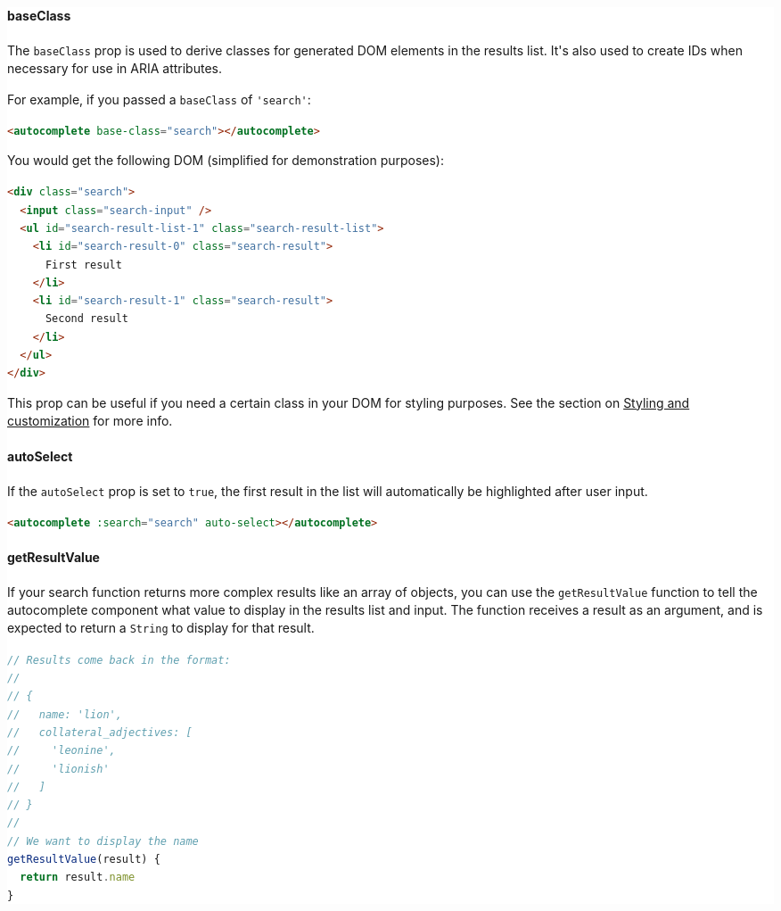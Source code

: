 #### baseClass

The `baseClass` prop is used to derive classes for generated DOM elements in the results list. It's also used to create IDs when necessary for use in ARIA attributes.

For example, if you passed a `baseClass` of `'search'`:

```html
<autocomplete base-class="search"></autocomplete>
```

You would get the following DOM (simplified for demonstration purposes):

```html
<div class="search">
  <input class="search-input" />
  <ul id="search-result-list-1" class="search-result-list">
    <li id="search-result-0" class="search-result">
      First result
    </li>
    <li id="search-result-1" class="search-result">
      Second result
    </li>
  </ul>
</div>
```

This prop can be useful if you need a certain class in your DOM for styling purposes. See the section on [Styling and customization](#styling-and-customization) for more info.

#### autoSelect

If the `autoSelect` prop is set to `true`, the first result in the list will automatically be highlighted after user input.

```html
<autocomplete :search="search" auto-select></autocomplete>
```

#### getResultValue

If your search function returns more complex results like an array of objects, you can use the `getResultValue` function to tell the autocomplete component what value to display in the results list and input. The function receives a result as an argument, and is expected to return a `String` to display for that result.

```js
// Results come back in the format:
//
// {
//   name: 'lion',
//   collateral_adjectives: [
//     'leonine',
//     'lionish'
//   ]
// }
//
// We want to display the name
getResultValue(result) {
  return result.name
}
```
